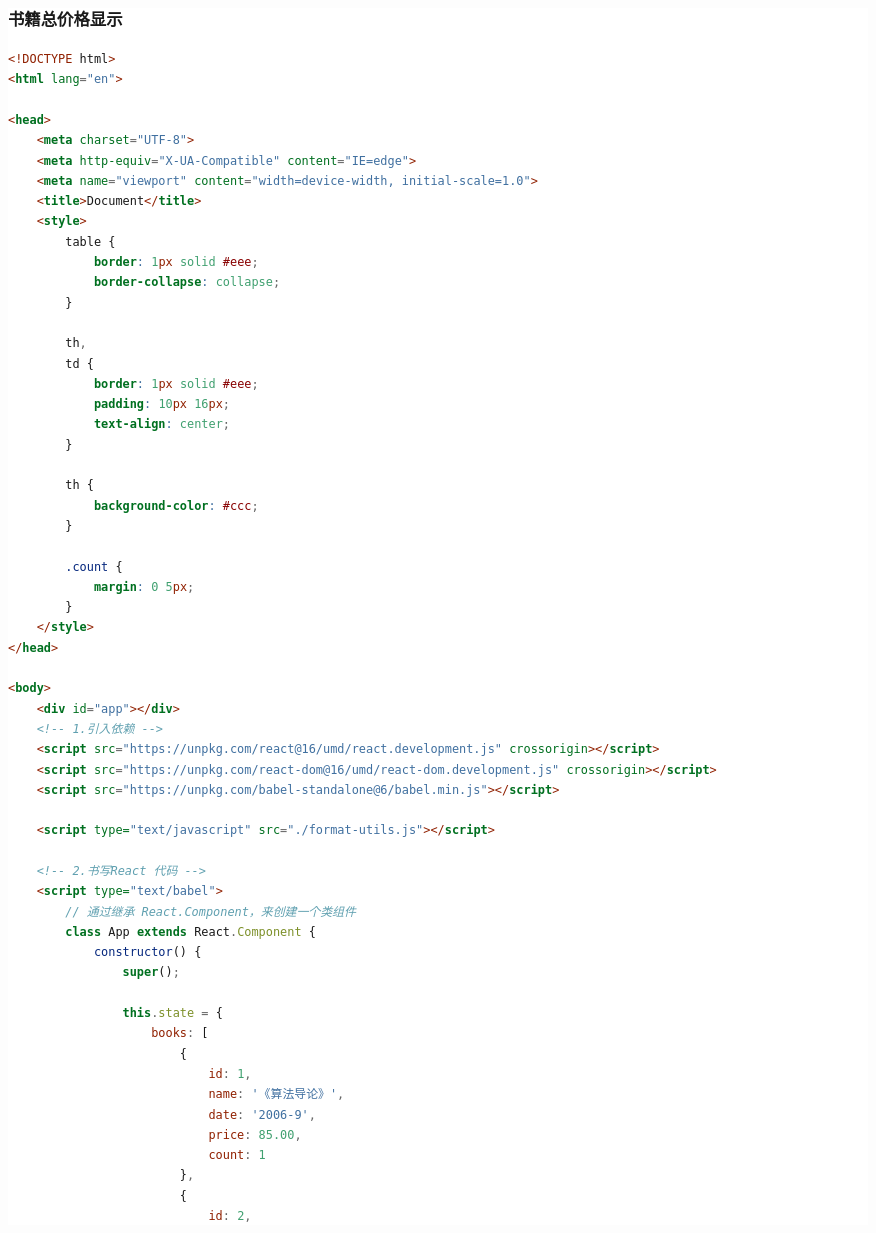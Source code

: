 ```html
```

### 书籍总价格显示

```html
<!DOCTYPE html>
<html lang="en">

<head>
    <meta charset="UTF-8">
    <meta http-equiv="X-UA-Compatible" content="IE=edge">
    <meta name="viewport" content="width=device-width, initial-scale=1.0">
    <title>Document</title>
    <style>
        table {
            border: 1px solid #eee;
            border-collapse: collapse;
        }

        th,
        td {
            border: 1px solid #eee;
            padding: 10px 16px;
            text-align: center;
        }

        th {
            background-color: #ccc;
        }

        .count {
            margin: 0 5px;
        }
    </style>
</head>

<body>
    <div id="app"></div>
    <!-- 1.引入依赖 -->
    <script src="https://unpkg.com/react@16/umd/react.development.js" crossorigin></script>
    <script src="https://unpkg.com/react-dom@16/umd/react-dom.development.js" crossorigin></script>
    <script src="https://unpkg.com/babel-standalone@6/babel.min.js"></script>

    <script type="text/javascript" src="./format-utils.js"></script>

    <!-- 2.书写React 代码 -->
    <script type="text/babel">
        // 通过继承 React.Component，来创建一个类组件
        class App extends React.Component {
            constructor() {
                super();

                this.state = {
                    books: [
                        {
                            id: 1,
                            name: '《算法导论》',
                            date: '2006-9',
                            price: 85.00,
                            count: 1
                        },
                        {
                            id: 2,
```